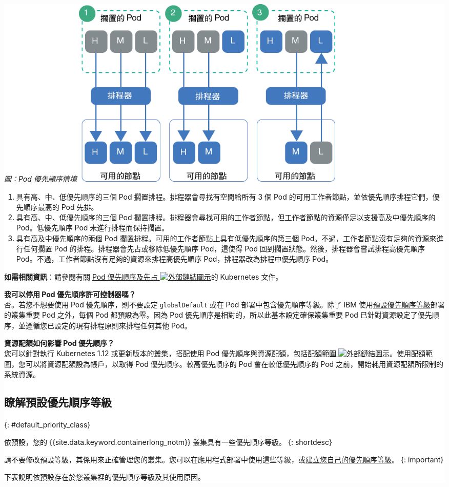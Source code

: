 _圖：Pod 優先順序情境_
<img src="images/pod-priority.png" width="500" alt="Pod 優先順序情境" style="width:500px; border-style: none"/>

1.  具有高、中、低優先順序的三個 Pod 擱置排程。排程器會尋找有空間給所有 3 個 Pod 的可用工作者節點，並依優先順序排程它們，優先順序最高的 Pod 先排。
2.  具有高、中、低優先順序的三個 Pod 擱置排程。排程器會尋找可用的工作者節點，但工作者節點的資源僅足以支援高及中優先順序的 Pod。低優先順序 Pod 未進行排程而保持擱置。
3.  具有高及中優先順序的兩個 Pod 擱置排程。可用的工作者節點上具有低優先順序的第三個 Pod。不過，工作者節點沒有足夠的資源來進行任何擱置 Pod 的排程。排程器會先占或移除低優先順序 Pod，這使得 Pod 回到擱置狀態。然後，排程器會嘗試排程高優先順序 Pod。不過，工作者節點沒有足夠的資源來排程高優先順序 Pod，排程器改為排程中優先順序 Pod。

**如需相關資訊**：請參閱有關 [Pod 優先順序及先占 ![外部鏈結圖示](../icons/launch-glyph.svg "外部鏈結圖示")](https://kubernetes.io/docs/concepts/configuration/pod-priority-preemption/)的 Kubernetes 文件。

**我可以停用 Pod 優先順序許可控制器嗎？**</br>
否。若您不想要使用 Pod 優先順序，則不要設定 `globalDefault` 或在 Pod 部署中包含優先順序等級。除了 IBM 使用[預設優先順序等級](#default_priority_class)部署的叢集重要 Pod 之外，每個 Pod 都預設為零。因為 Pod 優先順序是相對的，所以此基本設定確保叢集重要 Pod 已針對資源設定了優先順序，並遵循您已設定的現有排程原則來排程任何其他 Pod。

**資源配額如何影響 Pod 優先順序？**</br>
您可以針對執行 Kubernetes 1.12 或更新版本的叢集，搭配使用 Pod 優先順序與資源配額，包括[配額範圍 ![外部鏈結圖示](../icons/launch-glyph.svg "外部鏈結圖示")](https://kubernetes.io/docs/concepts/policy/resource-quotas/#quota-scopes)。使用配額範圍，您可以將資源配額設為帳戶，以取得 Pod 優先順序。較高優先順序的 Pod 會在較低優先順序的 Pod 之前，開始耗用資源配額所限制的系統資源。

## 瞭解預設優先順序等級
{: #default_priority_class}

依預設，您的 {{site.data.keyword.containerlong_notm}} 叢集具有一些優先順序等級。
{: shortdesc}

請不要修改預設等級，其係用來正確管理您的叢集。您可以在應用程式部署中使用這些等級，或[建立您自己的優先順序等級](#create_priority_class)。
{: important}

下表說明依預設存在於您叢集裡的優先順序等級及其使用原因。
